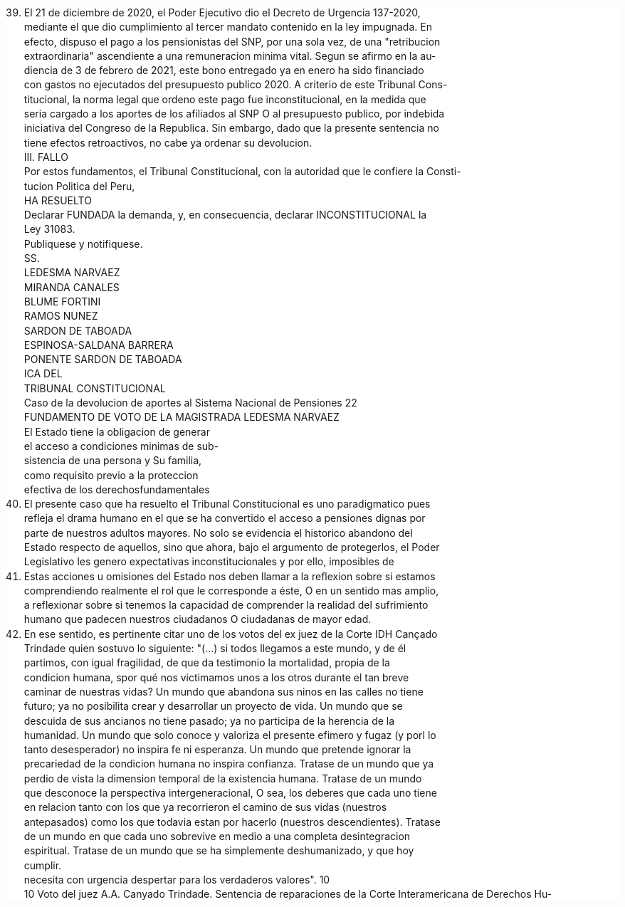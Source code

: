 39. El 21 de diciembre de 2020, el Poder Ejecutivo dio el Decreto de Urgencia 137-2020,  
mediante el que dio cumplimiento al tercer mandato contenido en la ley impugnada. En  
efecto, dispuso el pago a los pensionistas del SNP, por una sola vez, de una "retribucion  
extraordinaria" ascendiente a una remuneracion minima vital. Segun se afirmo en la au-  
diencia de 3 de febrero de 2021, este bono entregado ya en enero ha sido financiado  
con gastos no ejecutados del presupuesto publico 2020. A criterio de este Tribunal Cons-  
titucional, la norma legal que ordeno este pago fue inconstitucional, en la medida que  
seria cargado a los aportes de los afiliados al SNP O al presupuesto publico, por indebida  
iniciativa del Congreso de la Republica. Sin embargo, dado que la presente sentencia no  
tiene efectos retroactivos, no cabe ya ordenar su devolucion.  
III. FALLO  
Por estos fundamentos, el Tribunal Constitucional, con la autoridad que le confiere la Consti-  
tucion Politica del Peru,  
HA RESUELTO  
Declarar FUNDADA la demanda, y, en consecuencia, declarar INCONSTITUCIONAL la  
Ley 31083.  
Publiquese y notifiquese.  
SS.  
LEDESMA NARVAEZ  
MIRANDA CANALES  
BLUME FORTINI  
RAMOS NUNEZ  
SARDON DE TABOADA  
ESPINOSA-SALDANA BARRERA  
PONENTE SARDON DE TABOADA  
ICA DEL  
TRIBUNAL CONSTITUCIONAL  
Caso de la devolucion de aportes al Sistema Nacional de Pensiones 22  
FUNDAMENTO DE VOTO DE LA MAGISTRADA LEDESMA NARVAEZ  
El Estado tiene la obligacion de generar  
el acceso a condiciones minimas de sub-  
sistencia de una persona y Su familia,  
como requisito previo a la proteccion  
efectiva de los derechosfundamentales  
1. El presente caso que ha resuelto el Tribunal Constitucional es uno paradigmatico pues  
refleja el drama humano en el que se ha convertido el acceso a pensiones dignas por  
parte de nuestros adultos mayores. No solo se evidencia el historico abandono del  
Estado respecto de aquellos, sino que ahora, bajo el argumento de protegerlos, el Poder  
Legislativo les genero expectativas inconstitucionales y por ello, imposibles de  
2. Estas acciones u omisiones del Estado nos deben llamar a la reflexion sobre si estamos  
comprendiendo realmente el rol que le corresponde a éste, O en un sentido mas amplio,  
a reflexionar sobre si tenemos la capacidad de comprender la realidad del sufrimiento  
humano que padecen nuestros ciudadanos O ciudadanas de mayor edad.  
3. En ese sentido, es pertinente citar uno de los votos del ex juez de la Corte IDH Cançado  
Trindade quien sostuvo lo siguiente: "(...) si todos llegamos a este mundo, y de él  
partimos, con igual fragilidad, de que da testimonio la mortalidad, propia de la  
condicion humana, spor qué nos victimamos unos a los otros durante el tan breve  
caminar de nuestras vidas? Un mundo que abandona sus ninos en las calles no tiene  
futuro; ya no posibilita crear y desarrollar un proyecto de vida. Un mundo que se  
descuida de sus ancianos no tiene pasado; ya no participa de la herencia de la  
humanidad. Un mundo que solo conoce y valoriza el presente efimero y fugaz (y porl lo  
tanto desesperador) no inspira fe ni esperanza. Un mundo que pretende ignorar la  
precariedad de la condicion humana no inspira confianza. Tratase de un mundo que ya  
perdio de vista la dimension temporal de la existencia humana. Tratase de un mundo  
que desconoce la perspectiva intergeneracional, O sea, los deberes que cada uno tiene  
en relacion tanto con los que ya recorrieron el camino de sus vidas (nuestros  
antepasados) como los que todavia estan por hacerlo (nuestros descendientes). Tratase  
de un mundo en que cada uno sobrevive en medio a una completa desintegracion  
espiritual. Tratase de un mundo que se ha simplemente deshumanizado, y que hoy  
cumplir.  
necesita con urgencia despertar para los verdaderos valores". 10  
10 Voto del juez A.A. Canyado Trindade. Sentencia de reparaciones de la Corte Interamericana de Derechos Hu-  